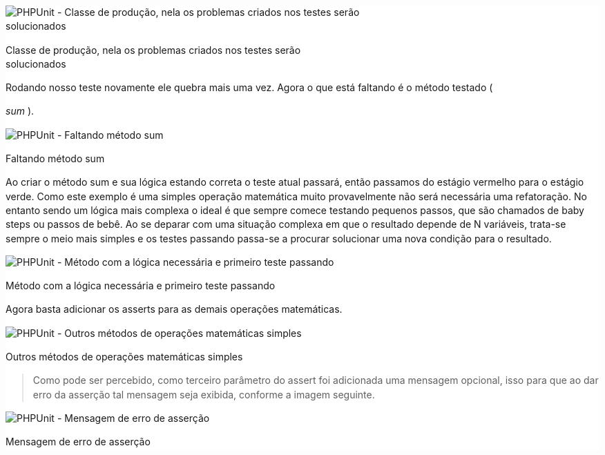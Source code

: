 <div id="attachment_40056" style="width: 514px" class="wp-caption aligncenter">
  <img class="size-medium wp-image-40056 " alt="PHPUnit - Classe de produção, nela os problemas criados nos testes serão solucionados" src="https://raw.githubusercontent.com/diegoeis/tableless-static-images/master/2013/12/9-class-504x310.png" width="504" height="310" srcset="uploads/2013/12/9-class-504x310.png 504w, uploads/2013/12/9-class-273x168.png 273w, uploads/2013/12/9-class.png 955w" sizes="(max-width: 504px) 100vw, 504px" />
  
  <p class="wp-caption-text">
    Classe de produção, nela os problemas criados nos testes serão solucionados
  </p>
</div>

Rodando nosso teste novamente ele quebra mais uma vez. Agora o que está faltando é o método testado ( 

_sum_ ).

<div id="attachment_40057" style="width: 598px" class="wp-caption aligncenter">
  <img class="size-medium wp-image-40057 " alt="PHPUnit - Faltando método sum" src="https://raw.githubusercontent.com/diegoeis/tableless-static-images/master/2013/12/10-method-missing-588x289.png" width="588" height="289" srcset="uploads/2013/12/10-method-missing-588x289.png 588w, uploads/2013/12/10-method-missing-329x162.png 329w, uploads/2013/12/10-method-missing-628x310.png 628w, uploads/2013/12/10-method-missing.png 880w" sizes="(max-width: 588px) 100vw, 588px" />
  
  <p class="wp-caption-text">
    Faltando método sum
  </p>
</div>

Ao criar o método sum e sua lógica estando correta o teste atual passará, então passamos do estágio vermelho para o estágio verde. Como este exemplo é uma simples operação matemática muito provavelmente não será necessária uma refatoração. No entanto sendo um lógica mais complexa o ideal é que sempre comece testando pequenos passos, que são chamados de baby steps ou passos de bebê. Ao se deparar com uma situação complexa em que o resultado depende de N variáveis, trata-se sempre o meio mais simples e os testes passando passa-se a procurar solucionar uma nova condição para o resultado.

<div id="attachment_40058" style="width: 598px" class="wp-caption aligncenter">
  <img class="size-medium wp-image-40058 " alt="PHPUnit - Método com a lógica necessária e primeiro teste passando" src="https://raw.githubusercontent.com/diegoeis/tableless-static-images/master/2013/12/11-pass-588x262.png" width="588" height="262" srcset="uploads/2013/12/11-pass-588x262.png 588w, uploads/2013/12/11-pass-329x146.png 329w, uploads/2013/12/11-pass-660x294.png 660w, uploads/2013/12/11-pass.png 1364w" sizes="(max-width: 588px) 100vw, 588px" />
  
  <p class="wp-caption-text">
    Método com a lógica necessária e primeiro teste passando
  </p>
</div>

Agora basta adicionar os asserts para as demais operações matemáticas.

<div id="attachment_40059" style="width: 598px" class="wp-caption aligncenter">
  <img class="size-medium wp-image-40059 " alt="PHPUnit - Outros métodos de operações matemáticas simples" src="https://raw.githubusercontent.com/diegoeis/tableless-static-images/master/2013/12/12-other-methods-588x272.png" width="588" height="272" srcset="uploads/2013/12/12-other-methods-588x272.png 588w, uploads/2013/12/12-other-methods-329x152.png 329w, uploads/2013/12/12-other-methods-660x305.png 660w, uploads/2013/12/12-other-methods.png 1358w" sizes="(max-width: 588px) 100vw, 588px" />
  
  <p class="wp-caption-text">
    Outros métodos de operações matemáticas simples
  </p>
</div>



> Como pode ser percebido, como terceiro parâmetro do assert foi adicionada uma mensagem opcional, isso para que ao dar erro da asserção tal mensagem seja exibida, conforme a imagem seguinte.

<div id="attachment_40060" style="width: 507px" class="wp-caption aligncenter">
  <img class="size-medium wp-image-40060 " alt="PHPUnit - Mensagem de erro de asserção" src="https://raw.githubusercontent.com/diegoeis/tableless-static-images/master/2013/12/13-message-497x310.png" width="497" height="310" srcset="uploads/2013/12/13-message-497x310.png 497w, uploads/2013/12/13-message-269x168.png 269w, uploads/2013/12/13-message.png 809w" sizes="(max-width: 497px) 100vw, 497px" />
  
  <p class="wp-caption-text">
    Mensagem de erro de asserção
  </p>
</div>
